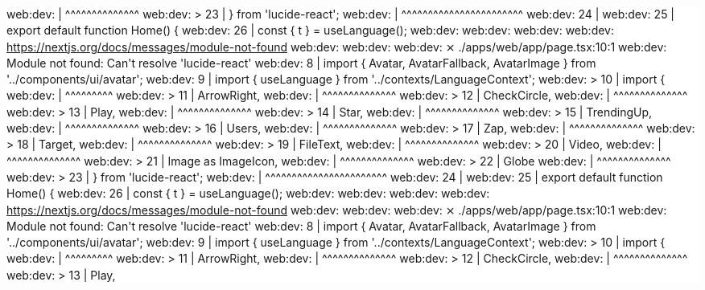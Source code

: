 web:dev:      | ^^^^^^^^^^^^^^
web:dev: > 23 | } from 'lucide-react';
web:dev:      | ^^^^^^^^^^^^^^^^^^^^^^^
web:dev:   24 |
web:dev:   25 | export default function Home() {
web:dev:   26 |   const { t } = useLanguage();
web:dev: 
web:dev: 
web:dev: 
web:dev: https://nextjs.org/docs/messages/module-not-found
web:dev: 
web:dev: 
web:dev:  ⨯ ./apps/web/app/page.tsx:10:1
web:dev: Module not found: Can't resolve 'lucide-react'
web:dev:    8 | import { Avatar, AvatarFallback, AvatarImage } from '../components/ui/avatar';
web:dev:    9 | import { useLanguage } from '../contexts/LanguageContext';
web:dev: > 10 | import { 
web:dev:      | ^^^^^^^^^
web:dev: > 11 |   ArrowRight, 
web:dev:      | ^^^^^^^^^^^^^^
web:dev: > 12 |   CheckCircle, 
web:dev:      | ^^^^^^^^^^^^^^
web:dev: > 13 |   Play, 
web:dev:      | ^^^^^^^^^^^^^^
web:dev: > 14 |   Star, 
web:dev:      | ^^^^^^^^^^^^^^
web:dev: > 15 |   TrendingUp, 
web:dev:      | ^^^^^^^^^^^^^^
web:dev: > 16 |   Users, 
web:dev:      | ^^^^^^^^^^^^^^
web:dev: > 17 |   Zap,
web:dev:      | ^^^^^^^^^^^^^^
web:dev: > 18 |   Target,
web:dev:      | ^^^^^^^^^^^^^^
web:dev: > 19 |   FileText,
web:dev:      | ^^^^^^^^^^^^^^
web:dev: > 20 |   Video,
web:dev:      | ^^^^^^^^^^^^^^
web:dev: > 21 |   Image as ImageIcon,
web:dev:      | ^^^^^^^^^^^^^^
web:dev: > 22 |   Globe
web:dev:      | ^^^^^^^^^^^^^^
web:dev: > 23 | } from 'lucide-react';
web:dev:      | ^^^^^^^^^^^^^^^^^^^^^^^
web:dev:   24 |
web:dev:   25 | export default function Home() {
web:dev:   26 |   const { t } = useLanguage();
web:dev: 
web:dev: 
web:dev: 
web:dev: https://nextjs.org/docs/messages/module-not-found
web:dev: 
web:dev: 
web:dev:  ⨯ ./apps/web/app/page.tsx:10:1
web:dev: Module not found: Can't resolve 'lucide-react'
web:dev:    8 | import { Avatar, AvatarFallback, AvatarImage } from '../components/ui/avatar';
web:dev:    9 | import { useLanguage } from '../contexts/LanguageContext';
web:dev: > 10 | import { 
web:dev:      | ^^^^^^^^^
web:dev: > 11 |   ArrowRight, 
web:dev:      | ^^^^^^^^^^^^^^
web:dev: > 12 |   CheckCircle, 
web:dev:      | ^^^^^^^^^^^^^^
web:dev: > 13 |   Play, 